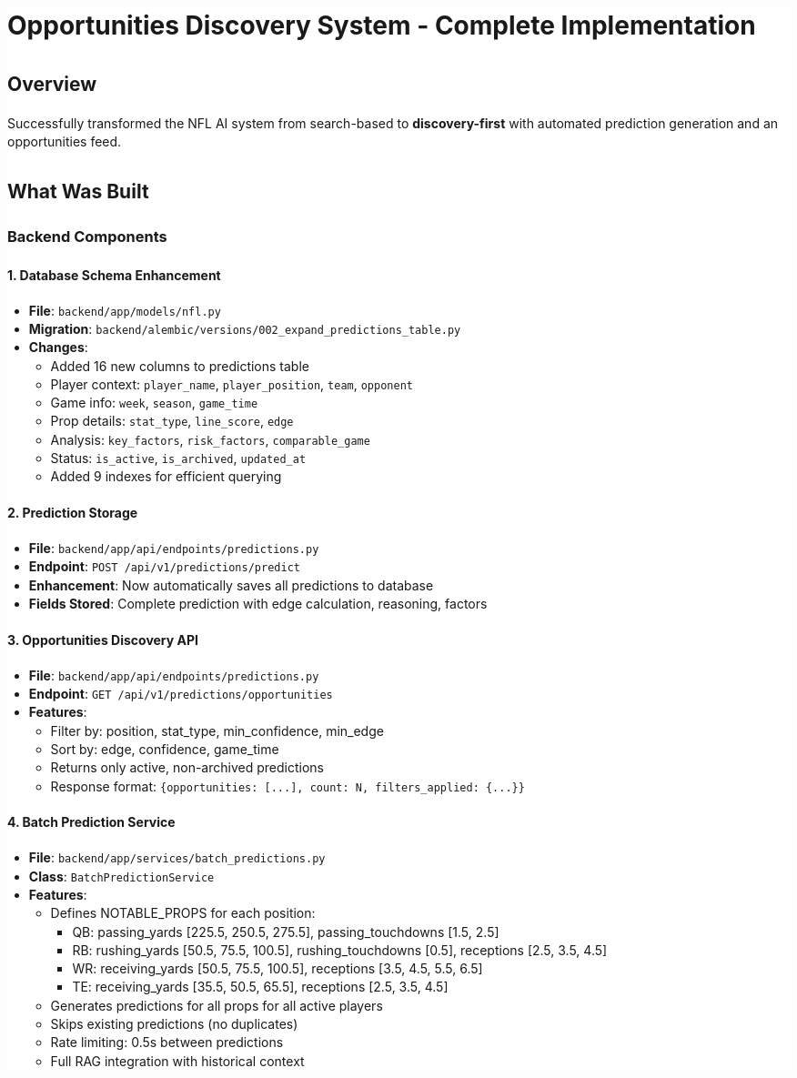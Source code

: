 # Opportunities Discovery System - Complete Implementation

## Overview
Successfully transformed the NFL AI system from search-based to **discovery-first** with automated prediction generation and an opportunities feed.

## What Was Built

### Backend Components

#### 1. Database Schema Enhancement
- **File**: `backend/app/models/nfl.py`
- **Migration**: `backend/alembic/versions/002_expand_predictions_table.py`
- **Changes**:
  - Added 16 new columns to predictions table
  - Player context: `player_name`, `player_position`, `team`, `opponent`
  - Game info: `week`, `season`, `game_time`
  - Prop details: `stat_type`, `line_score`, `edge`
  - Analysis: `key_factors`, `risk_factors`, `comparable_game`
  - Status: `is_active`, `is_archived`, `updated_at`
  - Added 9 indexes for efficient querying

#### 2. Prediction Storage
- **File**: `backend/app/api/endpoints/predictions.py`
- **Endpoint**: `POST /api/v1/predictions/predict`
- **Enhancement**: Now automatically saves all predictions to database
- **Fields Stored**: Complete prediction with edge calculation, reasoning, factors

#### 3. Opportunities Discovery API
- **File**: `backend/app/api/endpoints/predictions.py`
- **Endpoint**: `GET /api/v1/predictions/opportunities`
- **Features**:
  - Filter by: position, stat_type, min_confidence, min_edge
  - Sort by: edge, confidence, game_time
  - Returns only active, non-archived predictions
  - Response format: `{opportunities: [...], count: N, filters_applied: {...}}`

#### 4. Batch Prediction Service
- **File**: `backend/app/services/batch_predictions.py`
- **Class**: `BatchPredictionService`
- **Features**:
  - Defines NOTABLE_PROPS for each position:
    - QB: passing_yards [225.5, 250.5, 275.5], passing_touchdowns [1.5, 2.5]
    - RB: rushing_yards [50.5, 75.5, 100.5], rushing_touchdowns [0.5], receptions [2.5, 3.5, 4.5]
    - WR: receiving_yards [50.5, 75.5, 100.5], receptions [3.5, 4.5, 5.5, 6.5]
    - TE: receiving_yards [35.5, 50.5, 65.5], receptions [2.5, 3.5, 4.5]
  - Generates predictions for all props for all active players
  - Skips existing predictions (no duplicates)
  - Rate limiting: 0.5s between predictions
  - Full RAG integration with historical context
